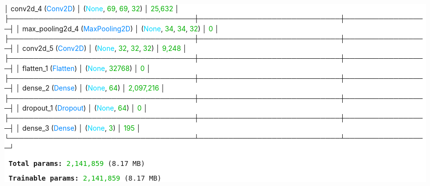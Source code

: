 │ conv2d_4 (<span style="color: #0087ff; text-decoration-color: #0087ff">Conv2D</span>)                    │ (<span style="color: #00d7ff; text-decoration-color: #00d7ff">None</span>, <span style="color: #00af00; text-decoration-color: #00af00">69</span>, <span style="color: #00af00; text-decoration-color: #00af00">69</span>, <span style="color: #00af00; text-decoration-color: #00af00">32</span>)          │          <span style="color: #00af00; text-decoration-color: #00af00">25,632</span> │
├──────────────────────────────────────┼─────────────────────────────┼─────────────────┤
│ max_pooling2d_4 (<span style="color: #0087ff; text-decoration-color: #0087ff">MaxPooling2D</span>)       │ (<span style="color: #00d7ff; text-decoration-color: #00d7ff">None</span>, <span style="color: #00af00; text-decoration-color: #00af00">34</span>, <span style="color: #00af00; text-decoration-color: #00af00">34</span>, <span style="color: #00af00; text-decoration-color: #00af00">32</span>)          │               <span style="color: #00af00; text-decoration-color: #00af00">0</span> │
├──────────────────────────────────────┼─────────────────────────────┼─────────────────┤
│ conv2d_5 (<span style="color: #0087ff; text-decoration-color: #0087ff">Conv2D</span>)                    │ (<span style="color: #00d7ff; text-decoration-color: #00d7ff">None</span>, <span style="color: #00af00; text-decoration-color: #00af00">32</span>, <span style="color: #00af00; text-decoration-color: #00af00">32</span>, <span style="color: #00af00; text-decoration-color: #00af00">32</span>)          │           <span style="color: #00af00; text-decoration-color: #00af00">9,248</span> │
├──────────────────────────────────────┼─────────────────────────────┼─────────────────┤
│ flatten_1 (<span style="color: #0087ff; text-decoration-color: #0087ff">Flatten</span>)                  │ (<span style="color: #00d7ff; text-decoration-color: #00d7ff">None</span>, <span style="color: #00af00; text-decoration-color: #00af00">32768</span>)               │               <span style="color: #00af00; text-decoration-color: #00af00">0</span> │
├──────────────────────────────────────┼─────────────────────────────┼─────────────────┤
│ dense_2 (<span style="color: #0087ff; text-decoration-color: #0087ff">Dense</span>)                      │ (<span style="color: #00d7ff; text-decoration-color: #00d7ff">None</span>, <span style="color: #00af00; text-decoration-color: #00af00">64</span>)                  │       <span style="color: #00af00; text-decoration-color: #00af00">2,097,216</span> │
├──────────────────────────────────────┼─────────────────────────────┼─────────────────┤
│ dropout_1 (<span style="color: #0087ff; text-decoration-color: #0087ff">Dropout</span>)                  │ (<span style="color: #00d7ff; text-decoration-color: #00d7ff">None</span>, <span style="color: #00af00; text-decoration-color: #00af00">64</span>)                  │               <span style="color: #00af00; text-decoration-color: #00af00">0</span> │
├──────────────────────────────────────┼─────────────────────────────┼─────────────────┤
│ dense_3 (<span style="color: #0087ff; text-decoration-color: #0087ff">Dense</span>)                      │ (<span style="color: #00d7ff; text-decoration-color: #00d7ff">None</span>, <span style="color: #00af00; text-decoration-color: #00af00">3</span>)                   │             <span style="color: #00af00; text-decoration-color: #00af00">195</span> │
└──────────────────────────────────────┴─────────────────────────────┴─────────────────┘
</pre>




<pre style="white-space:pre;overflow-x:auto;line-height:normal;font-family:Menlo,'DejaVu Sans Mono',consolas,'Courier New',monospace"><span style="font-weight: bold"> Total params: </span><span style="color: #00af00; text-decoration-color: #00af00">2,141,859</span> (8.17 MB)
</pre>




<pre style="white-space:pre;overflow-x:auto;line-height:normal;font-family:Menlo,'DejaVu Sans Mono',consolas,'Courier New',monospace"><span style="font-weight: bold"> Trainable params: </span><span style="color: #00af00; text-decoration-color: #00af00">2,141,859</span> (8.17 MB)
</pre>
